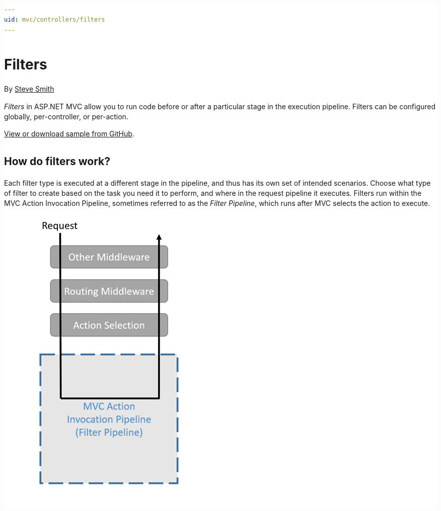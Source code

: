 ```yaml
---
uid: mvc/controllers/filters
---
```

# Filters

By [Steve Smith](http://ardalis.com)

*Filters* in ASP.NET MVC allow you to run code before or after a particular stage in the execution pipeline. Filters can be configured globally, per-controller, or per-action.

[View or download sample from GitHub](https://github.com/aspnet/Docs/tree/master/aspnet/mvc/controllers/filters/sample).

## How do filters work?

Each filter type is executed at a different stage in the pipeline, and thus has its own set of intended scenarios. Choose what type of filter to create based on the task you need it to perform, and where in the request pipeline it executes. Filters run within the MVC Action Invocation Pipeline, sometimes referred to as the *Filter Pipeline*, which runs after MVC selects the action to execute.

![image](filters/_static/filter-pipeline-1.png)
